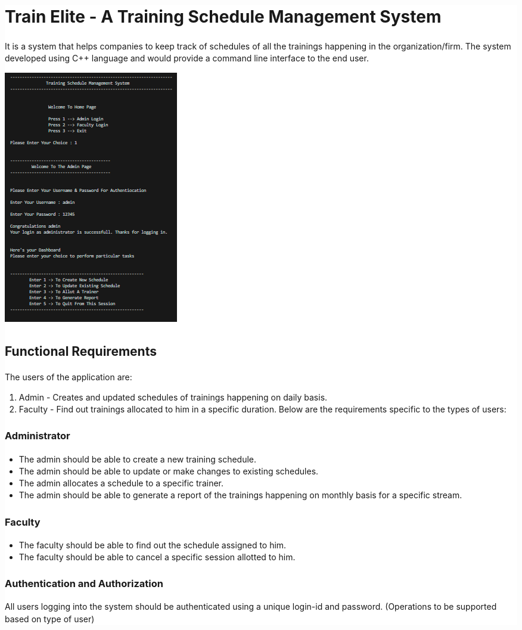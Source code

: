 # Train Elite - A Training Schedule Management System

 It is a system that helps companies to keep track of schedules of all the trainings happening in the organization/firm. The system developed using C++ language and would provide a command line interface to the end user.
 
![](https://github.com/ShwetaKanojiya/Train-Elite/blob/main/Training-Schedule-Management-main/Project_Flies/Train-Elite.PNG)
## Functional Requirements
The users of the application are:
1. Admin - Creates and updated schedules of trainings happening on daily basis. 
2. Faculty - Find out trainings allocated to him in a specific duration.
Below are the requirements specific to the types of users:

### Administrator
- The admin should be able to create a new training schedule.
- The admin should be able to update or make changes to existing schedules.
- The admin allocates a schedule to a specific trainer.
- The admin should be able to generate a report of the trainings happening on monthly basis for a specific stream.

### Faculty
- The faculty should be able to find out the schedule assigned to him.
- The faculty should be able to cancel a specific session allotted to him.

### Authentication and Authorization
All users logging into the system should be authenticated using a unique login-id and password. (Operations to be supported based on type of user)
